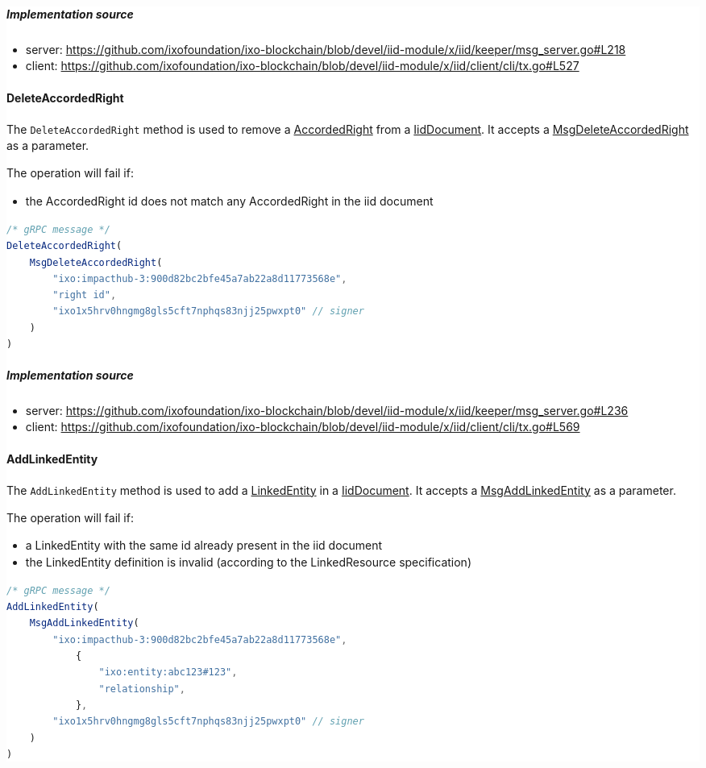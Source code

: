 ##### Implementation source

- server: https://github.com/ixofoundation/ixo-blockchain/blob/devel/iid-module/x/iid/keeper/msg_server.go#L218
- client: https://github.com/ixofoundation/ixo-blockchain/blob/devel/iid-module/x/iid/client/cli/tx.go#L527

#### DeleteAccordedRight


The `DeleteAccordedRight` method is used to remove a [AccordedRight](#) from a [IidDocument](02_state.md#iiddocument). It accepts a [MsgDeleteAccordedRight](./04_messages.md#MsgDeleteAccordedRight) as a parameter.

The operation will fail if:

- the AccordedRight id does not match any AccordedRight in the iid document

```javascript
/* gRPC message */
DeleteAccordedRight(
    MsgDeleteAccordedRight(
        "ixo:impacthub-3:900d82bc2bfe45a7ab22a8d11773568e",
        "right id",
        "ixo1x5hrv0hngmg8gls5cft7nphqs83njj25pwxpt0" // signer
    )
)

```

##### Implementation source

- server: https://github.com/ixofoundation/ixo-blockchain/blob/devel/iid-module/x/iid/keeper/msg_server.go#L236
- client: https://github.com/ixofoundation/ixo-blockchain/blob/devel/iid-module/x/iid/client/cli/tx.go#L569


#### AddLinkedEntity


The `AddLinkedEntity` method is used to add a [LinkedEntity](#) in a [IidDocument](02_state.md#IidDocument). It accepts a [MsgAddLinkedEntity](./04_messages.md#MsgAddLinkedEntity) as a parameter.

The operation will fail if:

- a LinkedEntity with the same id already present in the iid document
- the LinkedEntity definition is invalid (according to the LinkedResource specification)

```javascript
/* gRPC message */
AddLinkedEntity(
    MsgAddLinkedEntity(
        "ixo:impacthub-3:900d82bc2bfe45a7ab22a8d11773568e",
            {
                "ixo:entity:abc123#123",
                "relationship",
            },
        "ixo1x5hrv0hngmg8gls5cft7nphqs83njj25pwxpt0" // signer
    )
)

```
